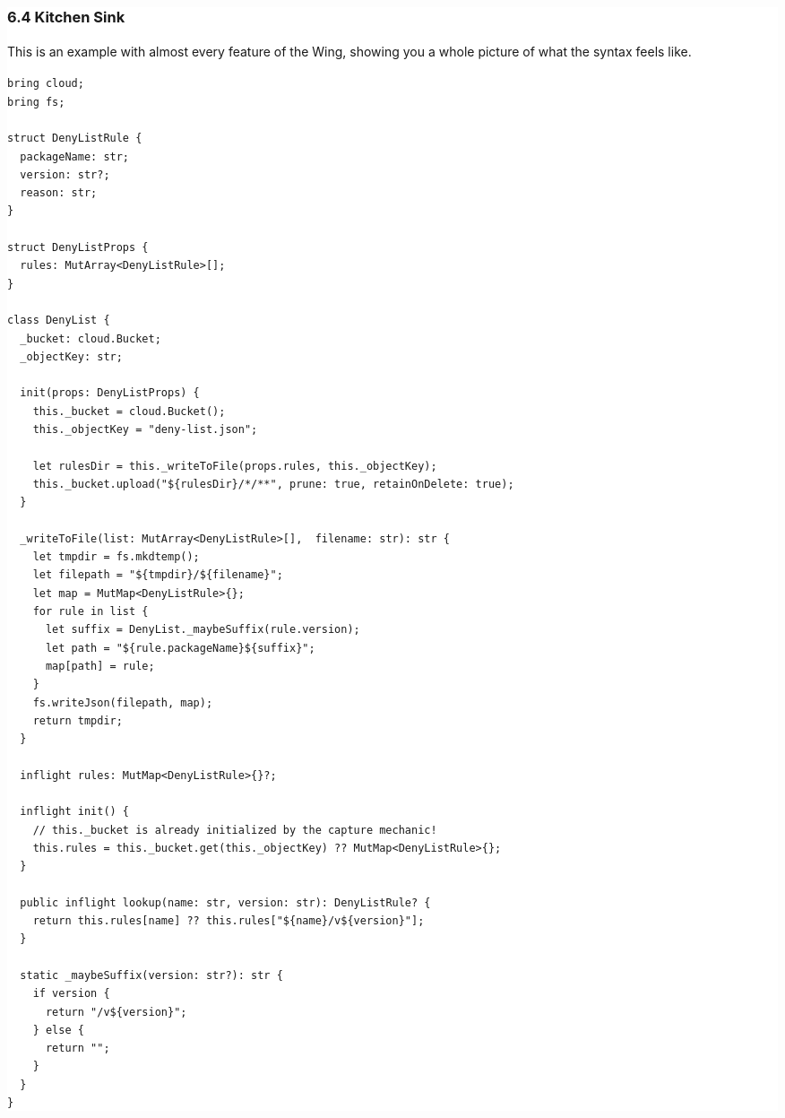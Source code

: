 ### 6.4 Kitchen Sink

This is an example with almost every feature of the Wing, showing you a whole
picture of what the syntax feels like.

```TS
bring cloud;
bring fs;

struct DenyListRule {
  packageName: str;
  version: str?;
  reason: str;
}

struct DenyListProps {
  rules: MutArray<DenyListRule>[];
}

class DenyList {
  _bucket: cloud.Bucket;
  _objectKey: str;

  init(props: DenyListProps) {
    this._bucket = cloud.Bucket();
    this._objectKey = "deny-list.json";

    let rulesDir = this._writeToFile(props.rules, this._objectKey);
    this._bucket.upload("${rulesDir}/*/**", prune: true, retainOnDelete: true);
  }

  _writeToFile(list: MutArray<DenyListRule>[],  filename: str): str {
    let tmpdir = fs.mkdtemp();
    let filepath = "${tmpdir}/${filename}";
    let map = MutMap<DenyListRule>{}; 
    for rule in list {
      let suffix = DenyList._maybeSuffix(rule.version);
      let path = "${rule.packageName}${suffix}";
      map[path] = rule;
    }
    fs.writeJson(filepath, map);
    return tmpdir;
  }

  inflight rules: MutMap<DenyListRule>{}?; 

  inflight init() {
    // this._bucket is already initialized by the capture mechanic!
    this.rules = this._bucket.get(this._objectKey) ?? MutMap<DenyListRule>{}; 
  }

  public inflight lookup(name: str, version: str): DenyListRule? {
    return this.rules[name] ?? this.rules["${name}/v${version}"];
  }

  static _maybeSuffix(version: str?): str {
    if version {
      return "/v${version}";
    } else {
      return "";
    }
  }
}

```

[top]: #0-preface